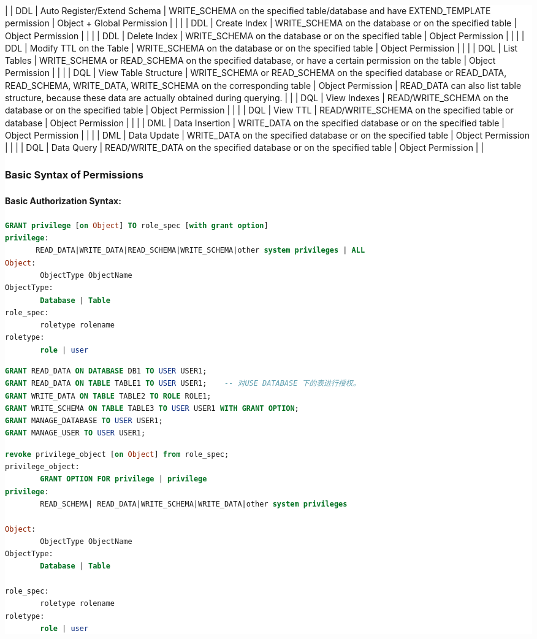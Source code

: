 |         | DDL      | Auto Register/Extend Schema | WRITE_SCHEMA on the specified table/database and have EXTEND_TEMPLATE permission | Object + Global Permission | |
|         | DDL      | Create Index   | WRITE_SCHEMA on the database or on the specified table | Object Permission | |
|         | DDL      | Delete Index   | WRITE_SCHEMA on the database or on the specified table | Object Permission | |
|         | DDL      | Modify TTL on the Table | WRITE_SCHEMA on the database or on the specified table | Object Permission | |
|         | DQL      | List Tables    | WRITE_SCHEMA or READ_SCHEMA on the specified database, or have a certain permission on the table | Object Permission | |
|         | DQL      | View Table Structure | WRITE_SCHEMA or READ_SCHEMA on the specified database or READ_DATA, READ_SCHEMA, WRITE_DATA, WRITE_SCHEMA on the corresponding table | Object Permission | READ_DATA can also list table structure, because these data are actually obtained during querying. |
|         | DQL      | View Indexes   | READ/WRITE_SCHEMA on the database or on the specified table | Object Permission | |
|         | DQL      | View TTL       | READ/WRITE_SCHEMA on the specified table or database | Object Permission | |
|         | DML      | Data Insertion | WRITE_DATA on the specified database or on the specified table | Object Permission | |
|         | DML      | Data Update    | WRITE_DATA on the specified database or on the specified table | Object Permission | |
|         | DQL      | Data Query     | READ/WRITE_DATA on the specified database or on the specified table | Object Permission | |

### Basic Syntax of Permissions
#### Basic Authorization Syntax:

```SQL
GRANT privilege [on Object] TO role_spec [with grant option]
privilege:
       READ_DATA|WRITE_DATA|READ_SCHEMA|WRITE_SCHEMA|other system privileges | ALL
Object:
        ObjectType ObjectName 
ObjectType:
        Database | Table
role_spec:
        roletype rolename
roletype:
        role | user
```

```SQL
GRANT READ_DATA ON DATABASE DB1 TO USER USER1;  
GRANT READ_DATA ON TABLE TABLE1 TO USER USER1;    -- 对USE DATABASE 下的表进行授权。
GRANT WRITE_DATA ON TABLE TABLE2 TO ROLE ROLE1;
GRANT WRITE_SCHEMA ON TABLE TABLE3 TO USER USER1 WITH GRANT OPTION;
GRANT MANAGE_DATABASE TO USER USER1;
GRANT MANAGE_USER TO USER USER1;
```

```SQL
revoke privilege_object [on Object] from role_spec;
privilege_object:
        GRANT OPTION FOR privilege | privilege
privilege:
        READ_SCHEMA| READ_DATA|WRITE_SCHEMA|WRITE_DATA|other system privileges
        
Object:
        ObjectType ObjectName
ObjectType:
        Database | Table
        
role_spec:
        roletype rolename
roletype:
        role | user
```
